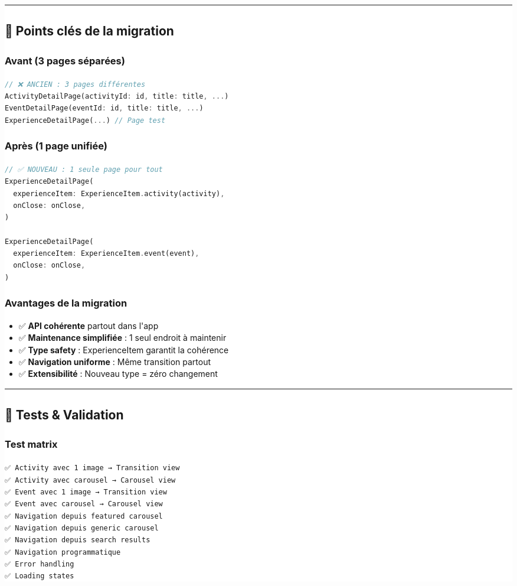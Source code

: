 
---

## 🎯 Points clés de la migration

### **Avant (3 pages séparées)**
```dart
// ❌ ANCIEN : 3 pages différentes
ActivityDetailPage(activityId: id, title: title, ...)
EventDetailPage(eventId: id, title: title, ...)
ExperienceDetailPage(...) // Page test
```

### **Après (1 page unifiée)**
```dart
// ✅ NOUVEAU : 1 seule page pour tout
ExperienceDetailPage(
  experienceItem: ExperienceItem.activity(activity),
  onClose: onClose,
)

ExperienceDetailPage(
  experienceItem: ExperienceItem.event(event),
  onClose: onClose,
)
```

### **Avantages de la migration**
- ✅ **API cohérente** partout dans l'app
- ✅ **Maintenance simplifiée** : 1 seul endroit à maintenir
- ✅ **Type safety** : ExperienceItem garantit la cohérence
- ✅ **Navigation uniforme** : Même transition partout
- ✅ **Extensibilité** : Nouveau type = zéro changement

---

## 🧪 Tests & Validation

### **Test matrix**
```
✅ Activity avec 1 image → Transition view
✅ Activity avec carousel → Carousel view  
✅ Event avec 1 image → Transition view
✅ Event avec carousel → Carousel view
✅ Navigation depuis featured carousel
✅ Navigation depuis generic carousel
✅ Navigation depuis search results
✅ Navigation programmatique
✅ Error handling
✅ Loading states
```
